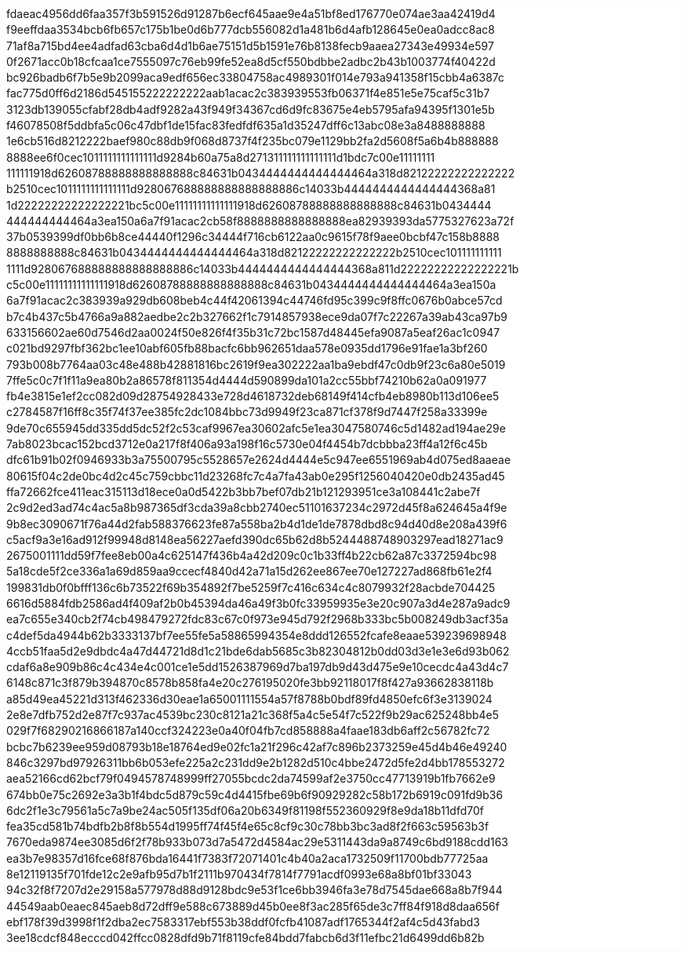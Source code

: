 fdaeac4956dd6faa357f3b591526d91287b6ecf645aae9e4a51bf8ed176770e074ae3aa42419d4
f9eeffdaa3534bcb6fb657c175b1be0d6b777dcb556082d1a481b6d4afb128645e0ea0adcc8ac8
71af8a715bd4ee4adfad63cba6d4d1b6ae75151d5b1591e76b8138fecb9aaea27343e49934e597
0f2671acc0b18cfcaa1ce7555097c76eb99fe52ea8d5cf550bdbbe2adbc2b43b1003774f40422d
bc926badb6f7b5e9b2099aca9edf656ec33804758ac4989301f014e793a941358f15cbb4a6387c
fac775d0ff6d2186d545155222222222aab1acac2c383939553fb06371f4e851e5e75caf5c31b7
3123db139055cfabf28db4adf9282a43f949f34367cd6d9fc83675e4eb5795afa94395f1301e5b
f46078508f5ddbfa5c06c47dbf1de15fac83fedfdf635a1d35247dff6c13abc08e3a8488888888
1e6cb516d8212222baef980c88db9f068d8737f4f235bc079e1129bb2fa2d5608f5a6b4b888888
8888ee6f0cec1011111111111111d9284b60a75a8d271311111111111111d1bdc7c00e11111111
111111918d62608788888888888888c84631b0434444444444444464a318d82122222222222222
b2510cec1011111111111111d928067688888888888888886c14033b4444444444444444368a81
1d22222222222222221bc5c00e11111111111111918d62608788888888888888c84631b0434444
444444444464a3ea150a6a7f91acac2cb58f8888888888888888ea82939393da5775327623a72f
37b0539399df0bb6b8ce44440f1296c34444f716cb6122aa0c9615f78f9aee0bcbf47c158b8888
8888888888c84631b0434444444444444464a318d82122222222222222b2510cec101111111111
1111d928067688888888888888886c14033b4444444444444444368a811d22222222222222221b
c5c00e11111111111111918d62608788888888888888c84631b0434444444444444464a3ea150a
6a7f91acac2c383939a929db608beb4c44f42061394c44746fd95c399c9f8ffc0676b0abce57cd
b7c4b437c5b4766a9a882aedbe2c2b327662f1c7914857938ece9da07f7c22267a39ab43ca97b9
633156602ae60d7546d2aa0024f50e826f4f35b31c72bc1587d48445efa9087a5eaf26ac1c0947
c021bd9297fbf362bc1ee10abf605fb88bacfc6bb962651daa578e0935dd1796e91fae1a3bf260
793b008b7764aa03c48e488b42881816bc2619f9ea302222aa1ba9ebdf47c0db9f23c6a80e5019
7ffe5c0c7f1f11a9ea80b2a86578f811354d4444d590899da101a2cc55bbf74210b62a0a091977
fb4e3815e1ef2cc082d09d28754928433e728d4618732deb68149f414cfb4eb8980b113d106ee5
c2784587f16ff8c35f74f37ee385fc2dc1084bbc73d9949f23ca871cf378f9d7447f258a33399e
9de70c655945dd335dd5dc52f2c53caf9967ea30602afc5e1ea3047580746c5d1482ad194ae29e
7ab8023bcac152bcd3712e0a217f8f406a93a198f16c5730e04f4454b7dcbbba23ff4a12f6c45b
dfc61b91b02f0946933b3a75500795c5528657e2624d4444e5c947ee6551969ab4d075ed8aaeae
80615f04c2de0bc4d2c45c759cbbc11d23268fc7c4a7fa43ab0e295f1256040420e0db2435ad45
ffa72662fce411eac315113d18ece0a0d5422b3bb7bef07db21b121293951ce3a108441c2abe7f
2c9d2ed3ad74c4ac5a8b987365df3cda39a8cbb2740ec51101637234c2972d45f8a624645a4f9e
9b8ec3090671f76a44d2fab588376623fe87a558ba2b4d1de1de7878dbd8c94d40d8e208a439f6
c5acf9a3e16ad912f99948d8148ea56227aefd390dc65b62d8b5244488748903297ead18271ac9
2675001111dd59f7fee8eb00a4c625147f436b4a42d209c0c1b33ff4b22cb62a87c3372594bc98
5a18cde5f2ce336a1a69d859aa9ccecf4840d42a71a15d262ee867ee70e127227ad868fb61e2f4
199831db0f0bfff136c6b73522f69b354892f7be5259f7c416c634c4c8079932f28acbde704425
6616d5884fdb2586ad4f409af2b0b45394da46a49f3b0fc33959935e3e20c907a3d4e287a9adc9
ea7c655e340cb2f74cb498479272fdc83c67c0f973e945d792f2968b333bc5b008249db3acf35a
c4def5da4944b62b3333137bf7ee55fe5a58865994354e8ddd126552fcafe8eaae539239698948
4ccb51faa5d2e9dbdc4a47d44721d8d1c21bde6dab5685c3b82304812b0dd03d3e1e3e6d93b062
cdaf6a8e909b86c4c434e4c001ce1e5dd1526387969d7ba197db9d43d475e9e10cecdc4a43d4c7
6148c871c3f879b394870c8578b858fa4e20c276195020fe3bb92118017f8f427a93662838118b
a85d49ea45221d313f462336d30eae1a65001111554a57f8788b0bdf89fd4850efc6f3e3139024
2e8e7dfb752d2e87f7c937ac4539bc230c8121a21c368f5a4c5e54f7c522f9b29ac625248bb4e5
029f7f68290216866187a140ccf324223e0a40f04fb7cd858888a4faae183db6aff2c56782fc72
bcbc7b6239ee959d08793b18e18764ed9e02fc1a21f296c42af7c896b2373259e45d4b46e49240
846c3297bd97926311bb6b053efe225a2c231dd9e2b1282d510c4bbe2472d5fe2d4bb178553272
aea52166cd62bcf79f0494578748999ff27055bcdc2da74599af2e3750cc47713919b1fb7662e9
674bb0e75c2692e3a3b1f4bdc5d879c59c4d4415fbe69b6f90929282c58b172b6919c091fd9b36
6dc2f1e3c79561a5c7a9be24ac505f135df06a20b6349f81198f552360929f8e9da18b11dfd70f
fea35cd581b74bdfb2b8f8b554d1995ff74f45f4e65c8cf9c30c78bb3bc3ad8f2f663c59563b3f
7670eda9874ee3085d6f2f78b933b073d7a5472d4584ac29e5311443da9a8749c6bd9188cdd163
ea3b7e98357d16fce68f876bda16441f7383f72071401c4b40a2aca1732509f11700bdb77725aa
8e12119135f701fde12c2e9afb95d7b1f2111b970434f7814f7791acdf0993e68a8bf01bf33043
94c32f8f7207d2e29158a577978d88d9128bdc9e53f1ce6bb3946fa3e78d7545dae668a8b7f944
44549aab0eaec845aeb8d72dff9e588c673889d45b0ee8f3ac285f65de3c7ff84f918d8daa656f
ebf178f39d3998f1f2dba2ec7583317ebf553b38ddf0fcfb41087adf1765344f2af4c5d43fabd3
3ee18cdcf848ecccd042ffcc0828dfd9b71f8119cfe84bdd7fabcb6d3f11efbc21d6499dd6b82b
